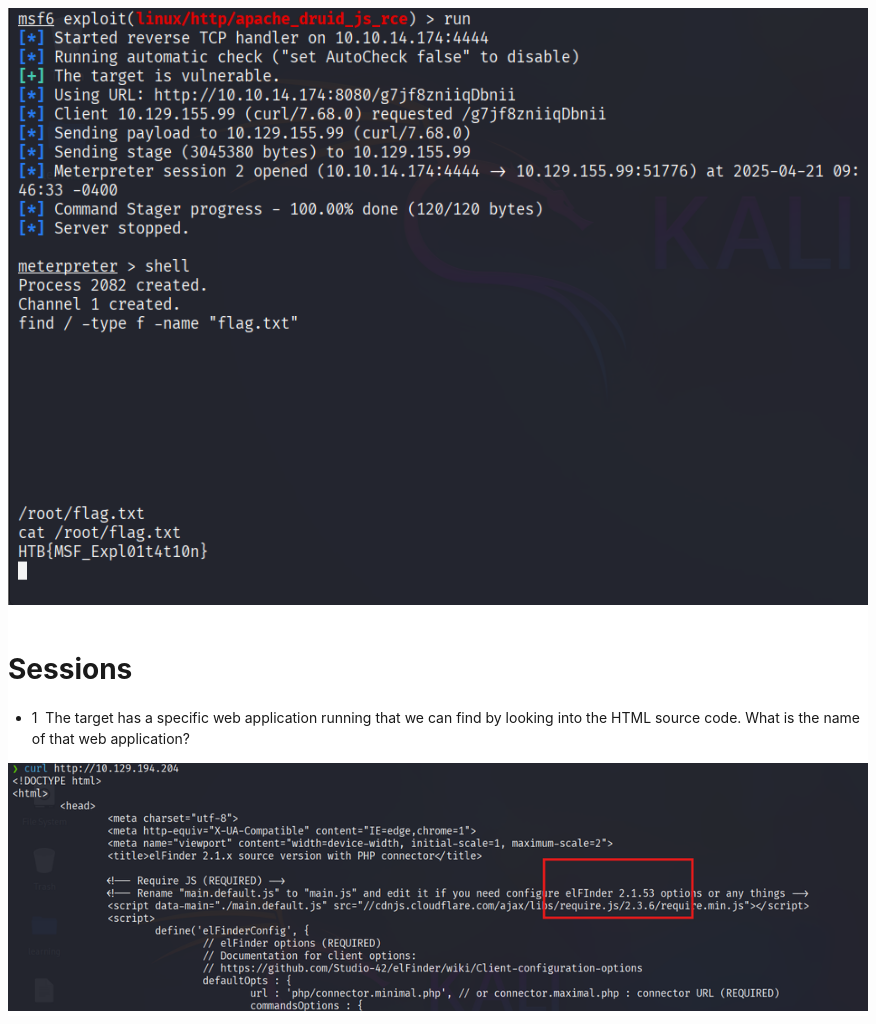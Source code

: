 ![](images/2.png)

# Sessions


+ 1  The target has a specific web application running that we can find by looking into the HTML source code. What is the name of that web application?

![](images/3.png)
